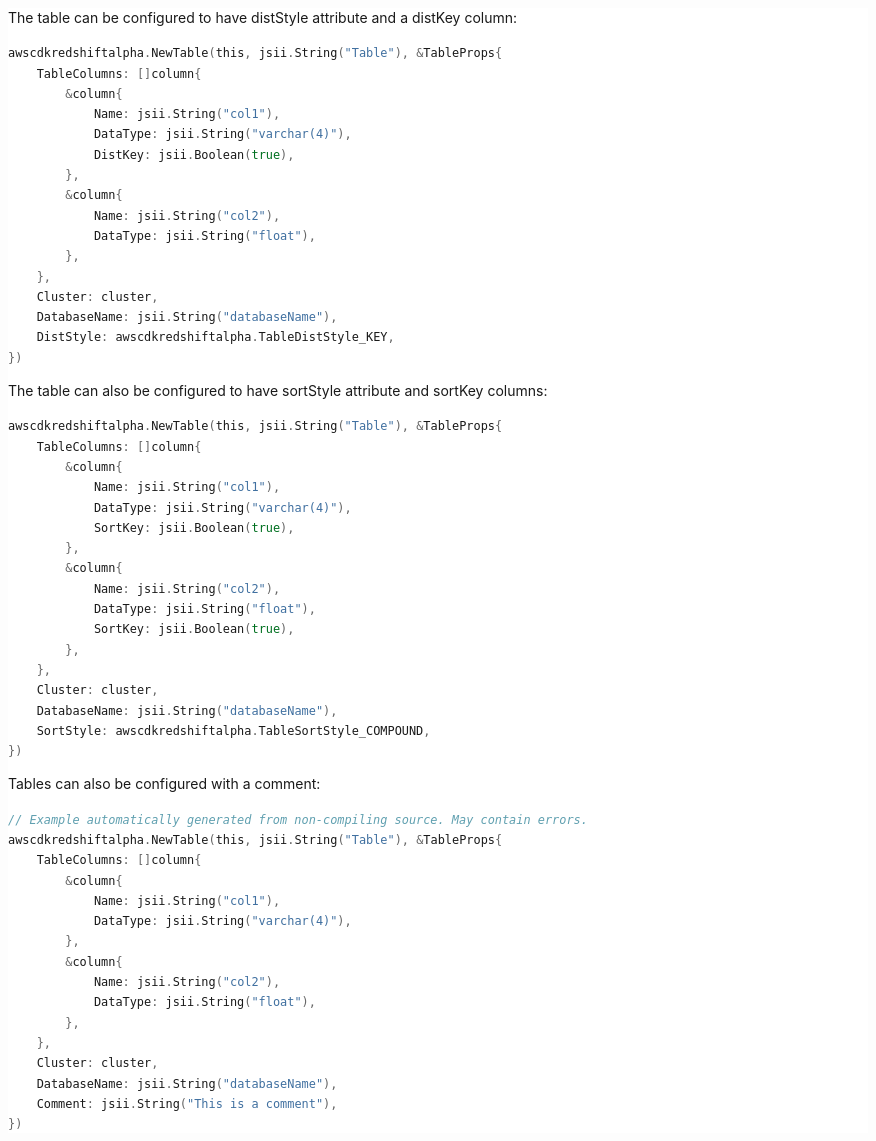```go
```

The table can be configured to have distStyle attribute and a distKey column:

```go
awscdkredshiftalpha.NewTable(this, jsii.String("Table"), &TableProps{
	TableColumns: []column{
		&column{
			Name: jsii.String("col1"),
			DataType: jsii.String("varchar(4)"),
			DistKey: jsii.Boolean(true),
		},
		&column{
			Name: jsii.String("col2"),
			DataType: jsii.String("float"),
		},
	},
	Cluster: cluster,
	DatabaseName: jsii.String("databaseName"),
	DistStyle: awscdkredshiftalpha.TableDistStyle_KEY,
})
```

The table can also be configured to have sortStyle attribute and sortKey columns:

```go
awscdkredshiftalpha.NewTable(this, jsii.String("Table"), &TableProps{
	TableColumns: []column{
		&column{
			Name: jsii.String("col1"),
			DataType: jsii.String("varchar(4)"),
			SortKey: jsii.Boolean(true),
		},
		&column{
			Name: jsii.String("col2"),
			DataType: jsii.String("float"),
			SortKey: jsii.Boolean(true),
		},
	},
	Cluster: cluster,
	DatabaseName: jsii.String("databaseName"),
	SortStyle: awscdkredshiftalpha.TableSortStyle_COMPOUND,
})
```

Tables can also be configured with a comment:

```go
// Example automatically generated from non-compiling source. May contain errors.
awscdkredshiftalpha.NewTable(this, jsii.String("Table"), &TableProps{
	TableColumns: []column{
		&column{
			Name: jsii.String("col1"),
			DataType: jsii.String("varchar(4)"),
		},
		&column{
			Name: jsii.String("col2"),
			DataType: jsii.String("float"),
		},
	},
	Cluster: cluster,
	DatabaseName: jsii.String("databaseName"),
	Comment: jsii.String("This is a comment"),
})
```

